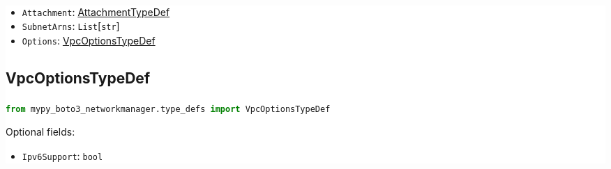 - `Attachment`: [AttachmentTypeDef](./type_defs.md#attachmenttypedef)
- `SubnetArns`: `List`\[`str`\]
- `Options`: [VpcOptionsTypeDef](./type_defs.md#vpcoptionstypedef)

<a id="vpcoptionstypedef"></a>

## VpcOptionsTypeDef

```python
from mypy_boto3_networkmanager.type_defs import VpcOptionsTypeDef
```

Optional fields:

- `Ipv6Support`: `bool`
